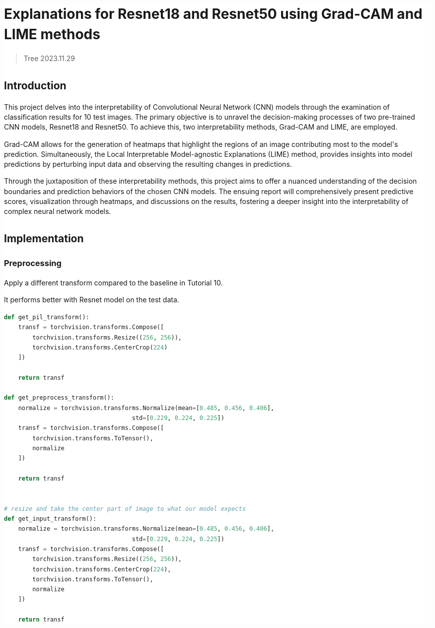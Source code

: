 # Explanations for Resnet18 and Resnet50 using Grad-CAM and LIME methods

> Tree 2023.11.29



## Introduction

This project delves into the interpretability of Convolutional Neural Network (CNN) models through the examination of classification results for 10 test images. The primary objective is to unravel the decision-making processes of two pre-trained CNN models, Resnet18 and Resnet50. To achieve this, two interpretability methods, Grad-CAM and LIME, are employed.

Grad-CAM allows for the generation of heatmaps that highlight the regions of an image contributing most to the model's prediction. Simultaneously, the Local Interpretable Model-agnostic Explanations (LIME) method, provides insights into model predictions by perturbing input data and observing the resulting changes in predictions.

Through the juxtaposition of these interpretability methods, this project aims to offer a nuanced understanding of the decision boundaries and prediction behaviors of the chosen CNN models. The ensuing report will comprehensively present predictive scores, visualization through heatmaps, and discussions on the results, fostering a deeper insight into the interpretability of complex neural network models.

## Implementation

### Preprocessing

Apply a different transform compared to the baseline in Tutorial 10.

It performs better with Resnet model on the test data.

```python
def get_pil_transform(): 
    transf = torchvision.transforms.Compose([
        torchvision.transforms.Resize((256, 256)),
        torchvision.transforms.CenterCrop(224)
    ])    

    return transf

def get_preprocess_transform():
    normalize = torchvision.transforms.Normalize(mean=[0.485, 0.456, 0.406],
                                    std=[0.229, 0.224, 0.225])     
    transf = torchvision.transforms.Compose([
        torchvision.transforms.ToTensor(),
        normalize
    ])    

    return transf    


# resize and take the center part of image to what our model expects
def get_input_transform():
    normalize = torchvision.transforms.Normalize(mean=[0.485, 0.456, 0.406],
                                    std=[0.229, 0.224, 0.225])       
    transf = torchvision.transforms.Compose([
        torchvision.transforms.Resize((256, 256)),
        torchvision.transforms.CenterCrop(224),
        torchvision.transforms.ToTensor(),
        normalize
    ])    

    return transf
```